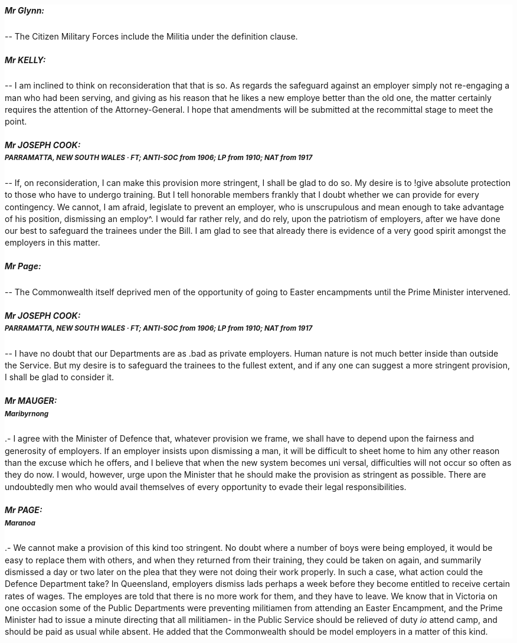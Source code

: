 ##### Mr Glynn:

--  The Citizen Military Forces include the Militia under the definition clause. 

##### Mr KELLY:

-- I am inclined to think on reconsideration that that is so. As regards the safeguard against an employer simply not re-engaging a man who had been serving, and giving as his reason that he likes a new employe better than the old one, the matter certainly requires the attention of the Attorney-General. I hope that amendments will be submitted at the recommittal stage to meet the point. 

##### Mr JOSEPH COOK:<br><small class="text-muted">PARRAMATTA, NEW SOUTH WALES &middot; FT; ANTI-SOC from 1906; LP from 1910; NAT from 1917</small>

-- If, on reconsideration, I can make this provision more stringent, I shall be glad to do so. My desire is to !give absolute protection to those who have to undergo training. But I tell honorable members frankly that I doubt whether we can provide for every contingency. We cannot, I am afraid, legislate to prevent an employer, who is unscrupulous and mean enough to take advantage of his position, dismissing an employ^. I would far rather rely, and do rely, upon the patriotism of employers, after we have done our best to safeguard the trainees under the Bill. I am glad to see that already there is evidence of a very good spirit amongst the employers in this matter. 

##### Mr Page:

--  The Commonwealth itself deprived men of the opportunity of going to Easter encampments until the Prime Minister intervened. 

##### Mr JOSEPH COOK:<br><small class="text-muted">PARRAMATTA, NEW SOUTH WALES &middot; FT; ANTI-SOC from 1906; LP from 1910; NAT from 1917</small>

-- I have no doubt that our Departments are as .bad as private employers. Human nature is not much better inside than outside the Service. But my desire is to safeguard the trainees to the fullest extent, and if any one can suggest a more stringent provision, I shall be glad to consider it. 

##### Mr MAUGER:<br><small class="text-muted">Maribyrnong</small>

.- I agree with the Minister of Defence that, whatever provision we frame, we shall have to depend upon the fairness and generosity of employers. If an employer insists upon dismissing a man, it will be difficult to sheet home to him any other reason than the excuse which he offers, and I believe that when the new system becomes uni versal, difficulties will not occur so often as they do now. I would, however, urge upon the Minister that he should make the provision as stringent as possible. There are undoubtedly men who would avail themselves of every opportunity to evade their legal responsibilities. 

##### Mr PAGE:<br><small class="text-muted">Maranoa</small>

.- We cannot make a provision of this kind too stringent. No doubt where a number of boys were being employed, it would be easy to replace them with others, and when they returned from their training, they could be taken on again, and summarily dismissed a day or two later on the plea that they were not doing their work properly. In such a case, what action could the Defence Department take? In Queensland, employers dismiss lads perhaps a week before they become entitled to receive certain rates of wages. The employes are told that there is no more work for them, and they have to leave. We know that in Victoria on one occasion some of the Public Departments were preventing militiamen from attending an Easter Encampment, and the Prime Minister had to issue a minute directing that all militiamen- in the Public Service should be relieved of duty  *io*  attend camp, and should be paid as usual while absent. He added that the Commonwealth should be model employers  in a matter of this kind. 

